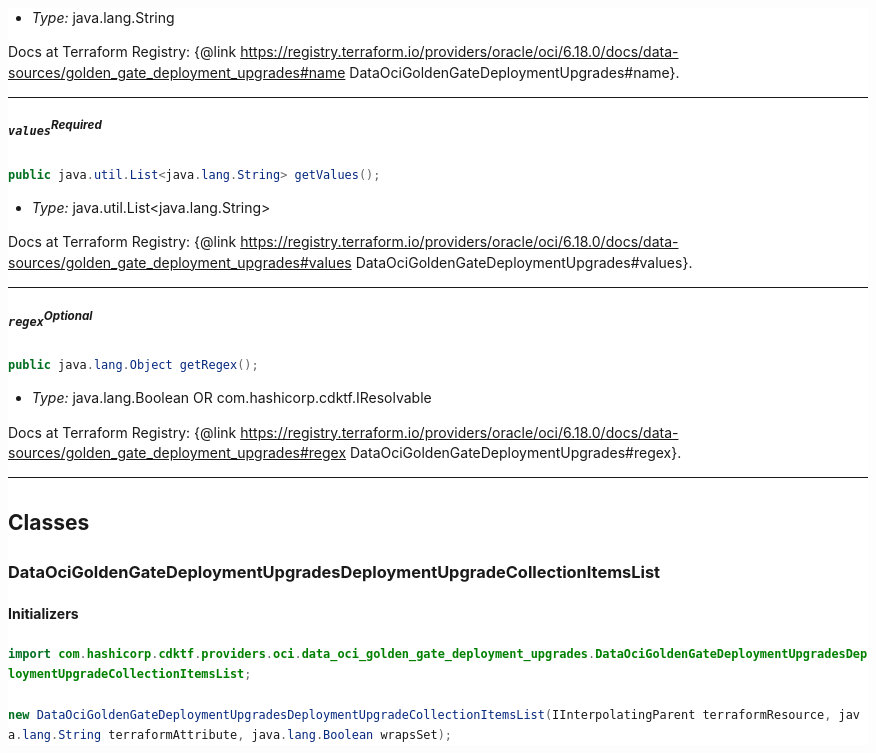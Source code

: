 - *Type:* java.lang.String

Docs at Terraform Registry: {@link https://registry.terraform.io/providers/oracle/oci/6.18.0/docs/data-sources/golden_gate_deployment_upgrades#name DataOciGoldenGateDeploymentUpgrades#name}.

---

##### `values`<sup>Required</sup> <a name="values" id="rhizo-co-terraform-provider-oci.dataOciGoldenGateDeploymentUpgrades.DataOciGoldenGateDeploymentUpgradesFilter.property.values"></a>

```java
public java.util.List<java.lang.String> getValues();
```

- *Type:* java.util.List<java.lang.String>

Docs at Terraform Registry: {@link https://registry.terraform.io/providers/oracle/oci/6.18.0/docs/data-sources/golden_gate_deployment_upgrades#values DataOciGoldenGateDeploymentUpgrades#values}.

---

##### `regex`<sup>Optional</sup> <a name="regex" id="rhizo-co-terraform-provider-oci.dataOciGoldenGateDeploymentUpgrades.DataOciGoldenGateDeploymentUpgradesFilter.property.regex"></a>

```java
public java.lang.Object getRegex();
```

- *Type:* java.lang.Boolean OR com.hashicorp.cdktf.IResolvable

Docs at Terraform Registry: {@link https://registry.terraform.io/providers/oracle/oci/6.18.0/docs/data-sources/golden_gate_deployment_upgrades#regex DataOciGoldenGateDeploymentUpgrades#regex}.

---

## Classes <a name="Classes" id="Classes"></a>

### DataOciGoldenGateDeploymentUpgradesDeploymentUpgradeCollectionItemsList <a name="DataOciGoldenGateDeploymentUpgradesDeploymentUpgradeCollectionItemsList" id="rhizo-co-terraform-provider-oci.dataOciGoldenGateDeploymentUpgrades.DataOciGoldenGateDeploymentUpgradesDeploymentUpgradeCollectionItemsList"></a>

#### Initializers <a name="Initializers" id="rhizo-co-terraform-provider-oci.dataOciGoldenGateDeploymentUpgrades.DataOciGoldenGateDeploymentUpgradesDeploymentUpgradeCollectionItemsList.Initializer"></a>

```java
import com.hashicorp.cdktf.providers.oci.data_oci_golden_gate_deployment_upgrades.DataOciGoldenGateDeploymentUpgradesDeploymentUpgradeCollectionItemsList;

new DataOciGoldenGateDeploymentUpgradesDeploymentUpgradeCollectionItemsList(IInterpolatingParent terraformResource, java.lang.String terraformAttribute, java.lang.Boolean wrapsSet);
```
